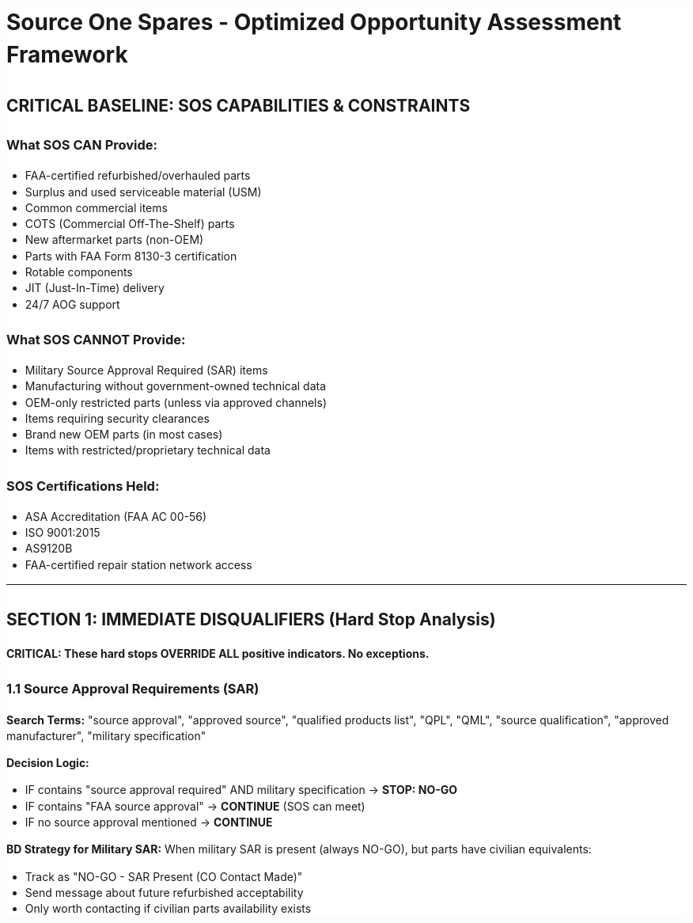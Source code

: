# Source One Spares - Optimized Opportunity Assessment Framework

## CRITICAL BASELINE: SOS CAPABILITIES & CONSTRAINTS

### What SOS CAN Provide:
- FAA-certified refurbished/overhauled parts
- Surplus and used serviceable material (USM)
- Common commercial items
- COTS (Commercial Off-The-Shelf) parts
- New aftermarket parts (non-OEM)
- Parts with FAA Form 8130-3 certification
- Rotable components
- JIT (Just-In-Time) delivery
- 24/7 AOG support

### What SOS CANNOT Provide:
- Military Source Approval Required (SAR) items
- Manufacturing without government-owned technical data
- OEM-only restricted parts (unless via approved channels)
- Items requiring security clearances
- Brand new OEM parts (in most cases)
- Items with restricted/proprietary technical data

### SOS Certifications Held:
- ASA Accreditation (FAA AC 00-56)
- ISO 9001:2015
- AS9120B
- FAA-certified repair station network access

---

## SECTION 1: IMMEDIATE DISQUALIFIERS (Hard Stop Analysis)

**CRITICAL: These hard stops OVERRIDE ALL positive indicators. No exceptions.**

### 1.1 Source Approval Requirements (SAR)
**Search Terms:** "source approval", "approved source", "qualified products list", "QPL", "QML", "source qualification", "approved manufacturer", "military specification"

**Decision Logic:**
- IF contains "source approval required" AND military specification → **STOP: NO-GO**
- IF contains "FAA source approval" → **CONTINUE** (SOS can meet)
- IF no source approval mentioned → **CONTINUE**

**BD Strategy for Military SAR:**
When military SAR is present (always NO-GO), but parts have civilian equivalents:
- Track as "NO-GO - SAR Present (CO Contact Made)"
- Send message about future refurbished acceptability
- Only worth contacting if civilian parts availability exists
